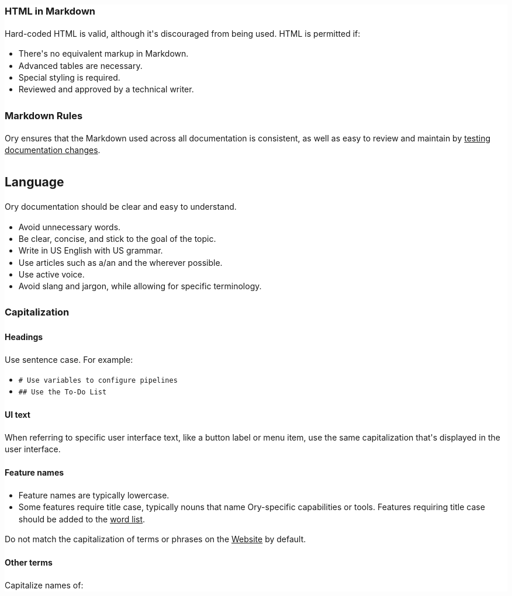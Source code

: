 ### HTML in Markdown

Hard-coded HTML is valid, although it's discouraged from being used. HTML is
permitted if:

- There's no equivalent markup in Markdown.
- Advanced tables are necessary.
- Special styling is required.
- Reviewed and approved by a technical writer.

### Markdown Rules

Ory ensures that the Markdown used across all documentation is consistent, as
well as easy to review and maintain by
[testing documentation changes](testing.md).

## Language

Ory documentation should be clear and easy to understand.

- Avoid unnecessary words.
- Be clear, concise, and stick to the goal of the topic.
- Write in US English with US grammar.
- Use articles such as a/an and the wherever possible.
- Use active voice.
- Avoid slang and jargon, while allowing for specific terminology.

### Capitalization

#### Headings

Use sentence case. For example:

- `# Use variables to configure pipelines`
- `## Use the To-Do List`

#### UI text

When referring to specific user interface text, like a button label or menu
item, use the same capitalization that's displayed in the user interface.

#### Feature names

- Feature names are typically lowercase.
- Some features require title case, typically nouns that name Ory-specific
  capabilities or tools. Features requiring title case should be added to the
  [word list](wordlist.md).

Do not match the capitalization of terms or phrases on the
[Website](https://ory.sh) by default.

#### Other terms

Capitalize names of:
